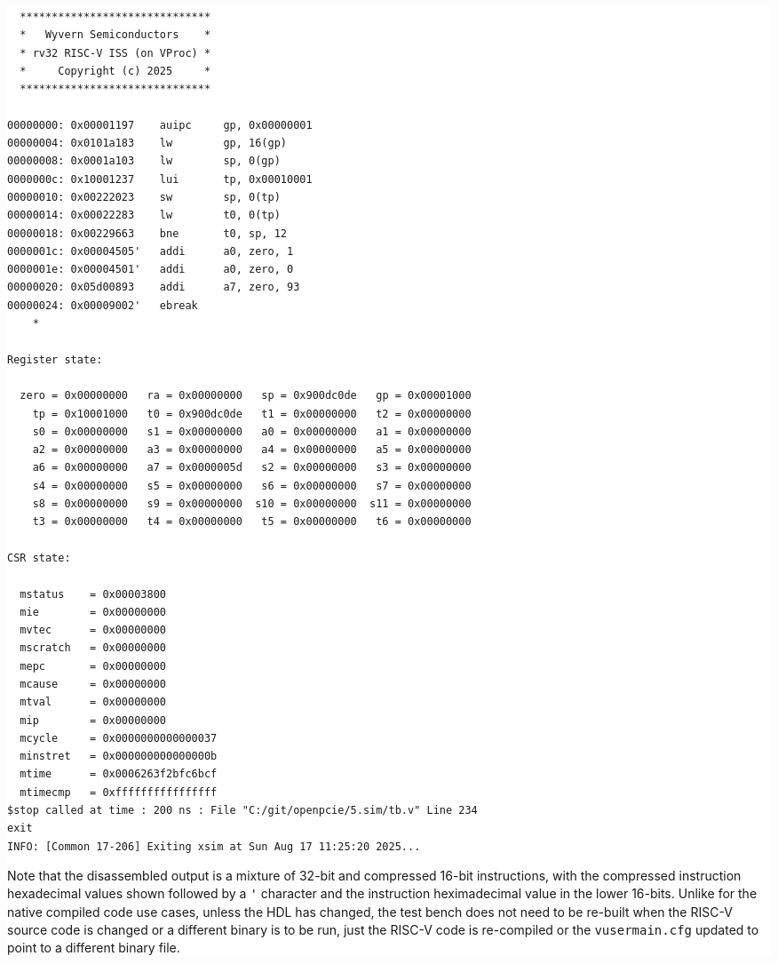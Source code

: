 ```
  ******************************
  *   Wyvern Semiconductors    *
  * rv32 RISC-V ISS (on VProc) *
  *     Copyright (c) 2025     *
  ******************************

00000000: 0x00001197    auipc     gp, 0x00000001
00000004: 0x0101a183    lw        gp, 16(gp)
00000008: 0x0001a103    lw        sp, 0(gp)
0000000c: 0x10001237    lui       tp, 0x00010001
00000010: 0x00222023    sw        sp, 0(tp)
00000014: 0x00022283    lw        t0, 0(tp)
00000018: 0x00229663    bne       t0, sp, 12
0000001c: 0x00004505'   addi      a0, zero, 1
0000001e: 0x00004501'   addi      a0, zero, 0
00000020: 0x05d00893    addi      a7, zero, 93
00000024: 0x00009002'   ebreak
    *

Register state:

  zero = 0x00000000   ra = 0x00000000   sp = 0x900dc0de   gp = 0x00001000
    tp = 0x10001000   t0 = 0x900dc0de   t1 = 0x00000000   t2 = 0x00000000
    s0 = 0x00000000   s1 = 0x00000000   a0 = 0x00000000   a1 = 0x00000000
    a2 = 0x00000000   a3 = 0x00000000   a4 = 0x00000000   a5 = 0x00000000
    a6 = 0x00000000   a7 = 0x0000005d   s2 = 0x00000000   s3 = 0x00000000
    s4 = 0x00000000   s5 = 0x00000000   s6 = 0x00000000   s7 = 0x00000000
    s8 = 0x00000000   s9 = 0x00000000  s10 = 0x00000000  s11 = 0x00000000
    t3 = 0x00000000   t4 = 0x00000000   t5 = 0x00000000   t6 = 0x00000000

CSR state:

  mstatus    = 0x00003800
  mie        = 0x00000000
  mvtec      = 0x00000000
  mscratch   = 0x00000000
  mepc       = 0x00000000
  mcause     = 0x00000000
  mtval      = 0x00000000
  mip        = 0x00000000
  mcycle     = 0x0000000000000037
  minstret   = 0x000000000000000b
  mtime      = 0x0006263f2bfc6bcf
  mtimecmp   = 0xffffffffffffffff
$stop called at time : 200 ns : File "C:/git/openpcie/5.sim/tb.v" Line 234
exit
INFO: [Common 17-206] Exiting xsim at Sun Aug 17 11:25:20 2025...

```
Note that the disassembled output is a mixture of 32-bit and compressed 16-bit instructions, with the compressed instruction hexadecimal values shown followed by a <tt>'</tt> character and the instruction heximadecimal value in the lower 16-bits. Unlike for the native compiled code use cases, unless the HDL has changed, the test bench does not need to be re-built when the RISC-V source code is changed or a different binary is to be run, just the RISC-V code is re-compiled or the <tt>vusermain.cfg</tt> updated to point to a different binary file.
